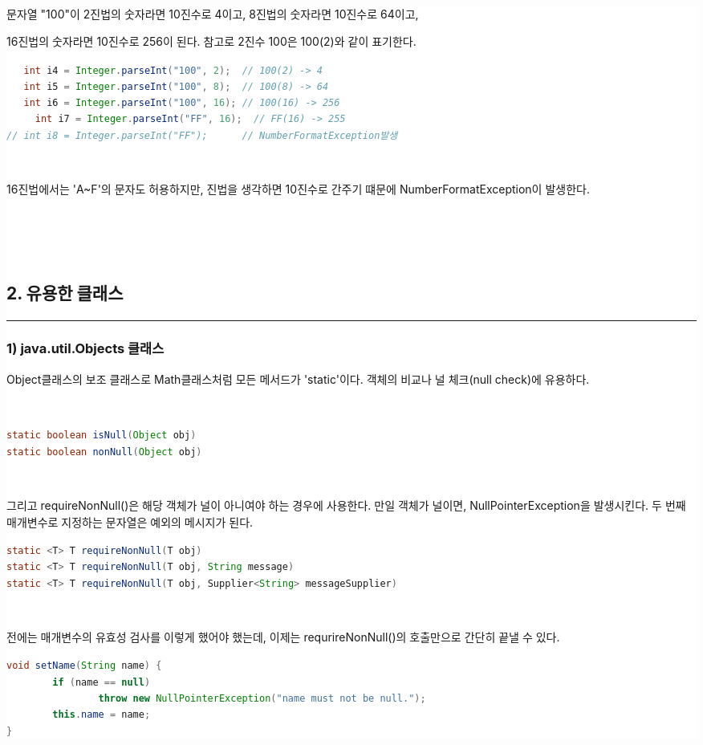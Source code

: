 문자열 "100"이 2진법의 숫자라면 10진수로 4이고, 8진법의 숫자라면 10진수로 64이고,

16진법의 숫자라면 10진수로 256이 된다. 참고로 2진수 100은 100(2)와 같이 표기한다.

```java
   int i4 = Integer.parseInt("100", 2);  // 100(2) -> 4
   int i5 = Integer.parseInt("100", 8);  // 100(8) -> 64
   int i6 = Integer.parseInt("100", 16); // 100(16) -> 256
	 int i7 = Integer.parseInt("FF", 16);  // FF(16) -> 255
// int i8 = Integer.parseInt("FF");      // NumberFormatException발생
```

<br>

16진법에서는 'A~F'의 문자도 허용하지만, 진법을 생각하면 10진수로 간주기 떄문에 NumberFormatException이 발생한다.



<br>

<br>

<br>

## 2. 유용한 클래스

---

### 1) java.util.Objects 클래스

Object클래스의 보조 클래스로 Math클래스처럼 모든 메서드가 'static'이다. 객체의 비교나 널 체크(null check)에 유용하다.

<br>

```java
static boolean isNull(Object obj)
static boolean nonNull(Object obj)
```

<br>

그리고 requireNonNull()은 해당 객체가 널이 아니여야 하는 경우에 사용한다. 만일 객체가 널이면, NullPointerException을 발생시킨다. 두 번째 매개변수로 지정하는 문자열은 예외의 메시지가 된다.

```java
static <T> T requireNonNull(T obj)
static <T> T requireNonNull(T obj, String message)
static <T> T requireNonNull(T obj, Supplier<String> messageSupplier)
```

<br>

전에는 매개변수의 유효성 검사를 이렇게 했어야 했는데, 이제는 requrireNonNull()의 호출만으로 간단히 끝낼 수 있다.

```java
void setName(String name) {
		if (name == null)
				throw new NullPointerException("name must not be null.");
		this.name = name;
}
```
